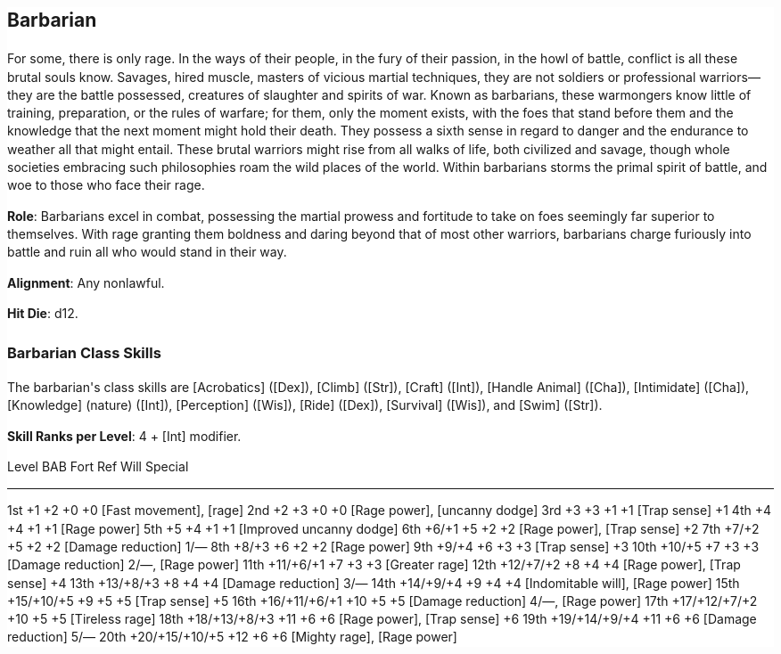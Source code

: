 ## Barbarian

For some, there is only rage. In the ways of their people, in the
fury of their passion, in the howl of battle, conflict is all
these brutal souls know.  Savages, hired muscle, masters of
vicious martial techniques, they are not soldiers or professional
warriors—they are the battle possessed, creatures of slaughter
and spirits of war.  Known as barbarians, these warmongers know
little of training, preparation, or the rules of warfare; for
them, only the moment exists, with the foes that stand before
them and the knowledge that the next moment might hold their
death.  They possess a sixth sense in regard to danger and the
endurance to weather all that might entail.  These brutal
warriors might rise from all walks of life, both civilized and
savage, though whole societies embracing such philosophies roam
the wild places of the world.  Within barbarians storms the
primal spirit of battle, and woe to those who face their rage.

**Role**: Barbarians excel in combat, possessing the martial
prowess and fortitude to take on foes seemingly far superior to
themselves.  With rage granting them boldness and daring beyond
that of most other warriors, barbarians charge furiously into
battle and ruin all who would stand in their way.

**Alignment**: Any nonlawful.

**Hit Die**: d12.

### Barbarian Class Skills 

The barbarian's class skills are [Acrobatics] ([Dex]), [Climb]
([Str]), [Craft] ([Int]), [Handle Animal] ([Cha]), [Intimidate]
([Cha]), [Knowledge] (nature) ([Int]), [Perception] ([Wis]), [Ride]
([Dex]), [Survival] ([Wis]), and [Swim] ([Str]).

**Skill Ranks per Level**: 4 +
[Int] modifier.

Level   BAB              Fort Ref Will Special
------- ---------------- ---- --- ---- -------------------------------------
1st     +1               +2   +0  +0   [Fast movement], [rage]
2nd     +2               +3   +0  +0   [Rage power], [uncanny dodge]
3rd     +3               +3   +1  +1   [Trap sense] +1
4th     +4               +4   +1  +1   [Rage power]
5th     +5               +4   +1  +1   [Improved uncanny dodge]
6th     +6/+1            +5   +2  +2   [Rage power], [Trap sense] +2
7th     +7/+2            +5   +2  +2   [Damage reduction] 1/—
8th     +8/+3            +6   +2  +2   [Rage power]
9th     +9/+4            +6   +3  +3   [Trap sense] +3
10th    +10/+5           +7   +3  +3   [Damage reduction] 2/—, [Rage power]
11th    +11/+6/+1        +7   +3  +3   [Greater rage]
12th    +12/+7/+2        +8   +4  +4   [Rage power], [Trap sense] +4
13th    +13/+8/+3        +8   +4  +4   [Damage reduction] 3/—
14th    +14/+9/+4        +9   +4  +4   [Indomitable will], [Rage power]
15th    +15/+10/+5       +9   +5  +5   [Trap sense] +5
16th    +16/+11/+6/+1    +10  +5  +5   [Damage reduction] 4/—, [Rage power]
17th    +17/+12/+7/+2    +10  +5  +5   [Tireless rage]
18th    +18/+13/+8/+3    +11  +6  +6   [Rage power], [Trap sense] +6
19th    +19/+14/+9/+4    +11  +6  +6   [Damage reduction] 5/—
20th    +20/+15/+10/+5   +12  +6  +6   [Mighty rage], [Rage power]
